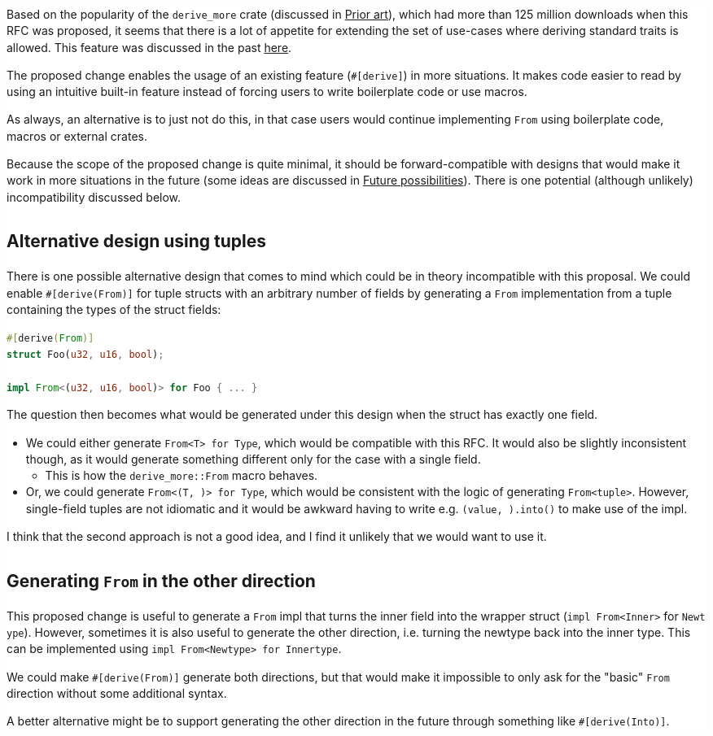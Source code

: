Based on the popularity of the `derive_more` crate (discussed in [Prior art](#prior-art)), which had more than 125 million downloads when this RFC was proposed, it seems that there is a lot of appetite for extending the set of use-cases where deriving standard traits is allowed. This feature was discussed in the past [here](https://github.com/rust-lang/rfcs/issues/2026).

The proposed change enables the usage of an existing feature (`#[derive]`) in more situations. It makes code easier to read by using an intuitive built-in feature instead of forcing users to write boilerplate code or use macros.

As always, an alternative is to just not do this, in that case users would continue implementing `From` using boilerplate code, macros or external crates.

Because the scope of the proposed change is quite minimal, it should be forward-compatible with designs that would make it work in more situations in the future (some ideas are discussed in [Future possibilities](#future-possibilities)). There is one potential (although unlikely) incompatibility discussed below.

## Alternative design using tuples
There is one possible alternative design that comes to mind which could be in theory incompatible with this proposal. We could enable `#[derive(From)]` for tuple structs with an arbitrary number of fields by generating a `From` implementation from a tuple containing the types of the struct fields:

```rust
#[derive(From)]
struct Foo(u32, u16, bool);

impl From<(u32, u16, bool)> for Foo { ... }
```

The question then becomes what would be generated under this design when the struct has exactly one field.

- We could either generate `From<T> for Type`, which would be compatible with this RFC. It would also be slightly inconsistent though, as it would generate something different only for the case with a single field.
    - This is how the `derive_more::From` macro behaves.
- Or, we could generate `From<(T, )> for Type`, which would be consistent with the logic of generating `From<tuple>`. However, single-field tuples are not idiomatic and it would be awkward having to write e.g. `(value, ).into()` to make use of the impl.

I think that the second approach is not a good idea, and I find it unlikely that we would want to use it.

## Generating `From` in the other direction
This proposed change is useful to generate a `From` impl that turns the inner field into the wrapper struct (`impl From<Inner>` for `Newtype`). However, sometimes it is also useful to generate the other direction, i.e. turning the newtype back into the inner type. This can be implemented using `impl From<Newtype> for Innertype`.

We could make `#[derive(From)]` generate both directions, but that would make it impossible to only ask for the "basic" `From` direction without some additional syntax.

A better alternative might be to support generating the other direction in the future through something like `#[derive(Into)]`.


[summary]: #summary
[motivation]: #motivation
[guide-level-explanation]: #guide-level-explanation
[reference-level-explanation]: #reference-level-explanation
[drawbacks]: #drawbacks
[rationale-and-alternatives]: #rationale-and-alternatives
[^blanket]: Noted [here](https://internals.rust-lang.org/t/pre-rfc-derive-from-for-newtypes/22567/6).
[prior-art]: #prior-art
[^enums]: If we only allow the `#[derive(From)]` on structs, and not enums, see [Unresolved questions](#unresolved-questions).
[unresolved-questions]: #unresolved-questions
[future-possibilities]: #future-possibilities